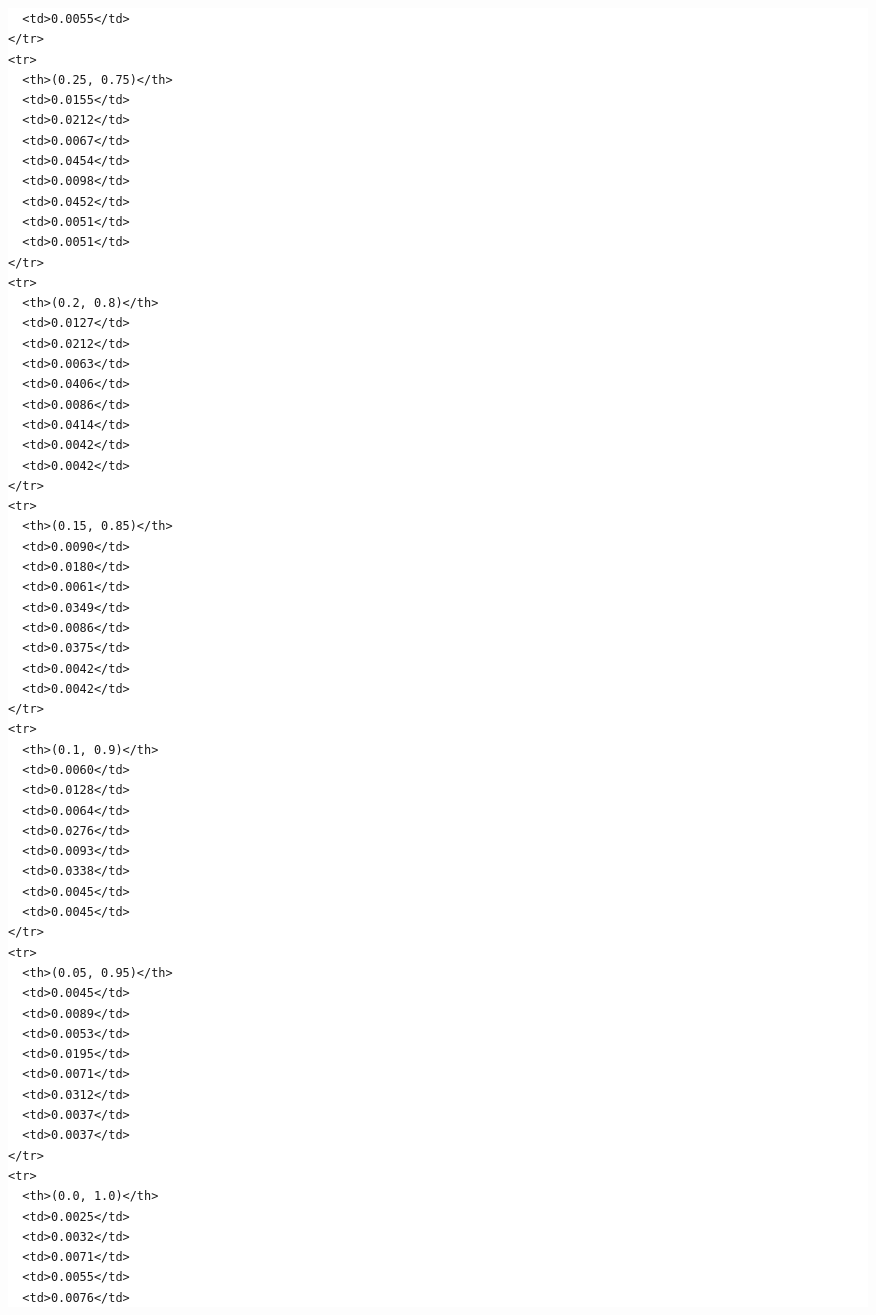       <td>0.0055</td>
    </tr>
    <tr>
      <th>(0.25, 0.75)</th>
      <td>0.0155</td>
      <td>0.0212</td>
      <td>0.0067</td>
      <td>0.0454</td>
      <td>0.0098</td>
      <td>0.0452</td>
      <td>0.0051</td>
      <td>0.0051</td>
    </tr>
    <tr>
      <th>(0.2, 0.8)</th>
      <td>0.0127</td>
      <td>0.0212</td>
      <td>0.0063</td>
      <td>0.0406</td>
      <td>0.0086</td>
      <td>0.0414</td>
      <td>0.0042</td>
      <td>0.0042</td>
    </tr>
    <tr>
      <th>(0.15, 0.85)</th>
      <td>0.0090</td>
      <td>0.0180</td>
      <td>0.0061</td>
      <td>0.0349</td>
      <td>0.0086</td>
      <td>0.0375</td>
      <td>0.0042</td>
      <td>0.0042</td>
    </tr>
    <tr>
      <th>(0.1, 0.9)</th>
      <td>0.0060</td>
      <td>0.0128</td>
      <td>0.0064</td>
      <td>0.0276</td>
      <td>0.0093</td>
      <td>0.0338</td>
      <td>0.0045</td>
      <td>0.0045</td>
    </tr>
    <tr>
      <th>(0.05, 0.95)</th>
      <td>0.0045</td>
      <td>0.0089</td>
      <td>0.0053</td>
      <td>0.0195</td>
      <td>0.0071</td>
      <td>0.0312</td>
      <td>0.0037</td>
      <td>0.0037</td>
    </tr>
    <tr>
      <th>(0.0, 1.0)</th>
      <td>0.0025</td>
      <td>0.0032</td>
      <td>0.0071</td>
      <td>0.0055</td>
      <td>0.0076</td>